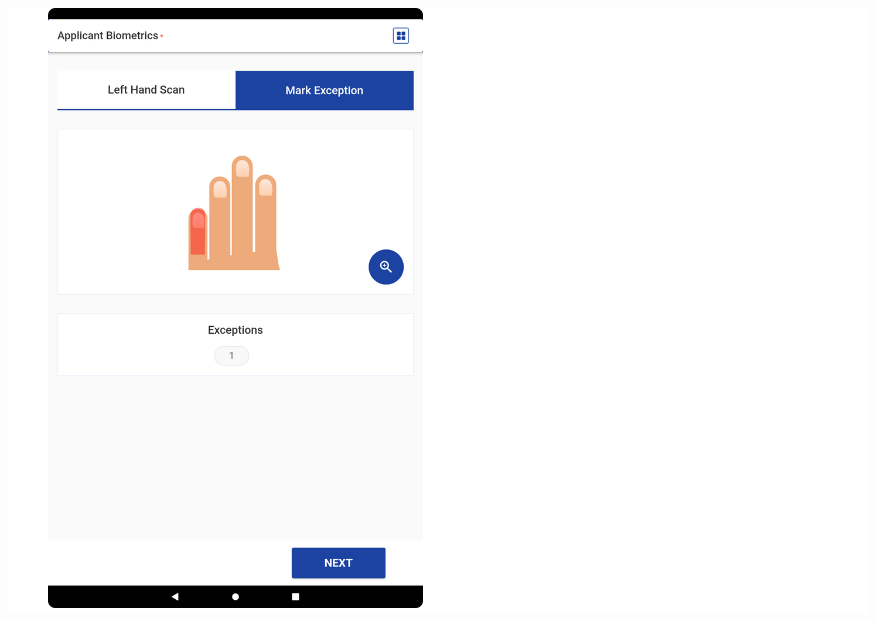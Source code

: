 <figure><img src="../../.gitbook/assets/lefthand.png" alt="" width="375"><figcaption></figcaption></figure>
